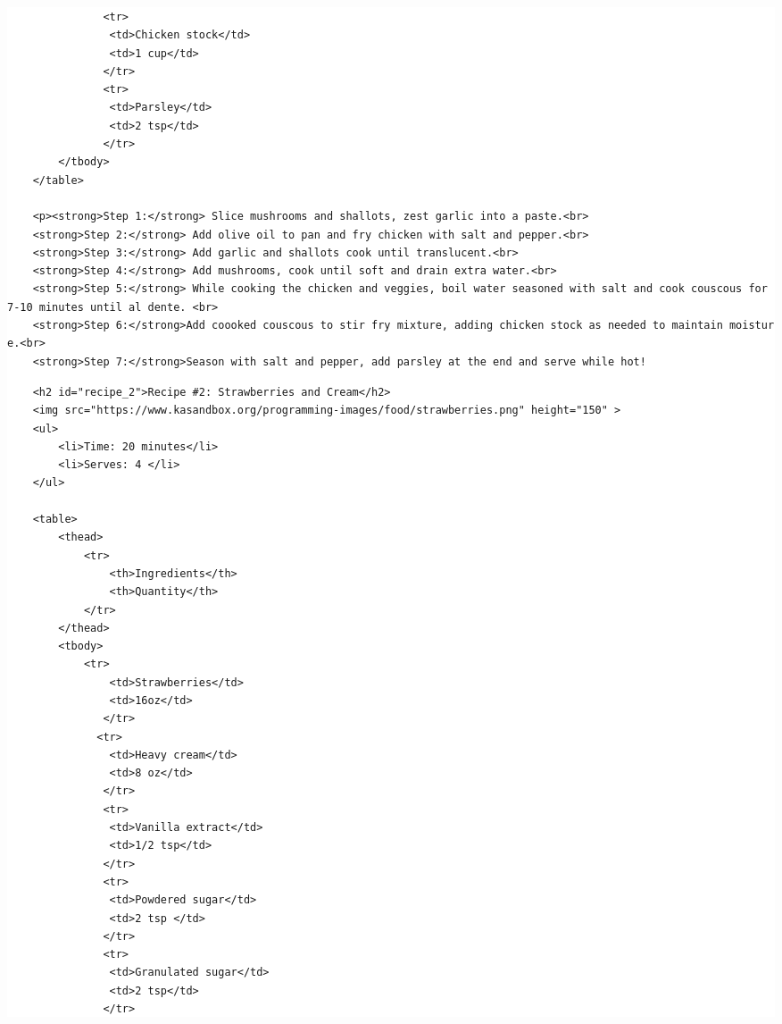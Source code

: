                    <tr>
                    <td>Chicken stock</td>
                    <td>1 cup</td>
                   </tr>
                   <tr>
                    <td>Parsley</td>
                    <td>2 tsp</td>
                   </tr>
            </tbody>
        </table>
        
        <p><strong>Step 1:</strong> Slice mushrooms and shallots, zest garlic into a paste.<br>
        <strong>Step 2:</strong> Add olive oil to pan and fry chicken with salt and pepper.<br>
        <strong>Step 3:</strong> Add garlic and shallots cook until translucent.<br>
        <strong>Step 4:</strong> Add mushrooms, cook until soft and drain extra water.<br>
        <strong>Step 5:</strong> While cooking the chicken and veggies, boil water seasoned with salt and cook couscous for 7-10 minutes until al dente. <br>
        <strong>Step 6:</strong>Add coooked couscous to stir fry mixture, adding chicken stock as needed to maintain moisture.<br>
        <strong>Step 7:</strong>Season with salt and pepper, add parsley at the end and serve while hot!
</p>

        <h2 id="recipe_2">Recipe #2: Strawberries and Cream</h2>
        <img src="https://www.kasandbox.org/programming-images/food/strawberries.png" height="150" >
        <ul>
            <li>Time: 20 minutes</li>
            <li>Serves: 4 </li>
        </ul>
        
        <table>
            <thead>
                <tr>
                    <th>Ingredients</th>
                    <th>Quantity</th>
                </tr>
            </thead>
            <tbody>
                <tr>
                    <td>Strawberries</td>
                    <td>16oz</td>
                   </tr>
                  <tr>
                    <td>Heavy cream</td>
                    <td>8 oz</td>
                   </tr>
                   <tr>
                    <td>Vanilla extract</td>
                    <td>1/2 tsp</td>
                   </tr>
                   <tr>
                    <td>Powdered sugar</td>
                    <td>2 tsp </td>
                   </tr>
                   <tr>
                    <td>Granulated sugar</td>
                    <td>2 tsp</td>
                   </tr>
                  